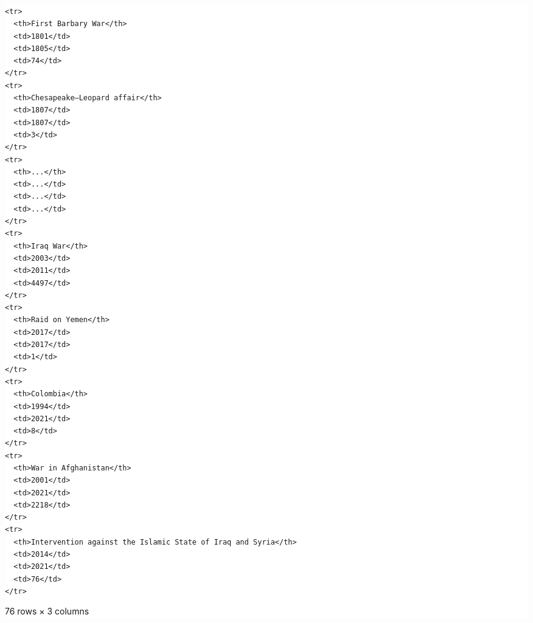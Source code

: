     <tr>
      <th>First Barbary War</th>
      <td>1801</td>
      <td>1805</td>
      <td>74</td>
    </tr>
    <tr>
      <th>Chesapeake–Leopard affair</th>
      <td>1807</td>
      <td>1807</td>
      <td>3</td>
    </tr>
    <tr>
      <th>...</th>
      <td>...</td>
      <td>...</td>
      <td>...</td>
    </tr>
    <tr>
      <th>Iraq War</th>
      <td>2003</td>
      <td>2011</td>
      <td>4497</td>
    </tr>
    <tr>
      <th>Raid on Yemen</th>
      <td>2017</td>
      <td>2017</td>
      <td>1</td>
    </tr>
    <tr>
      <th>Colombia</th>
      <td>1994</td>
      <td>2021</td>
      <td>8</td>
    </tr>
    <tr>
      <th>War in Afghanistan</th>
      <td>2001</td>
      <td>2021</td>
      <td>2218</td>
    </tr>
    <tr>
      <th>Intervention against the Islamic State of Iraq and Syria</th>
      <td>2014</td>
      <td>2021</td>
      <td>76</td>
    </tr>
  </tbody>
</table>
<p>76 rows × 3 columns</p>
</div>
